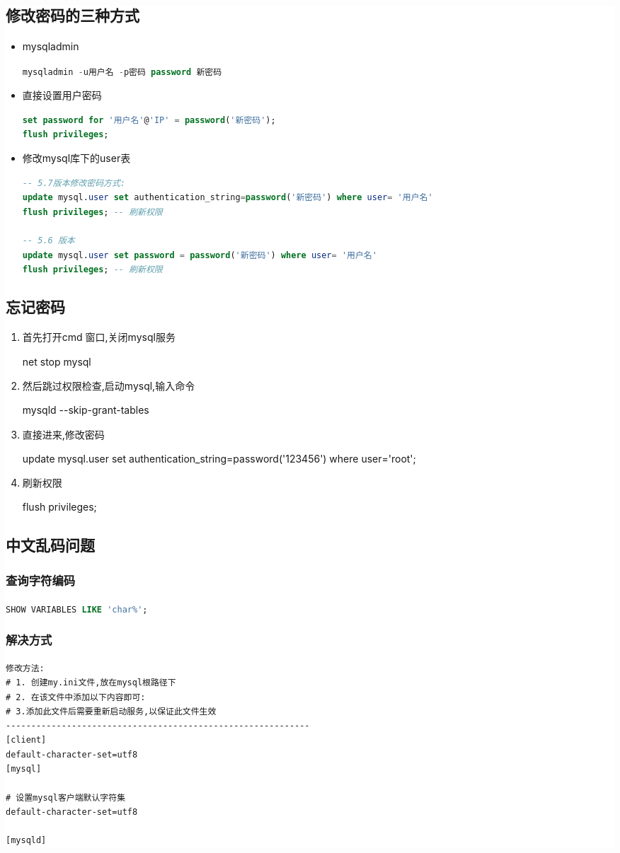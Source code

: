 ## 修改密码的三种方式

- mysqladmin

  ```sql
  mysqladmin -u用户名 -p密码 password 新密码
  ```

- 直接设置用户密码　

  ```sql
  set password for '用户名'@'IP' = password('新密码');
  flush privileges;
  ```

- 修改mysql库下的user表

  ```sql
  -- 5.7版本修改密码方式:
  update mysql.user set authentication_string=password('新密码') where user= '用户名'          
  flush privileges; -- 刷新权限
  
  -- 5.6 版本
  update mysql.user set password = password('新密码') where user= '用户名'
  flush privileges; -- 刷新权限
  ```

## 忘记密码

1. 首先打开cmd 窗口,关闭mysql服务

   net stop mysql

2. 然后跳过权限检查,启动mysql,输入命令

   mysqld --skip-grant-tables

3. 直接进来,修改密码

   update mysql.user set authentication_string=password('123456') where user='root';

4. 刷新权限

   flush privileges;

## 中文乱码问题

### 查询字符编码

```sql
SHOW VARIABLES LIKE 'char%';
```

### 解决方式

```
修改方法:
# 1. 创建my.ini文件,放在mysql根路径下
# 2. 在该文件中添加以下内容即可:
# 3.添加此文件后需要重新启动服务,以保证此文件生效
------------------------------------------------------------
[client]
default-character-set=utf8
[mysql]

# 设置mysql客户端默认字符集
default-character-set=utf8

[mysqld]

```